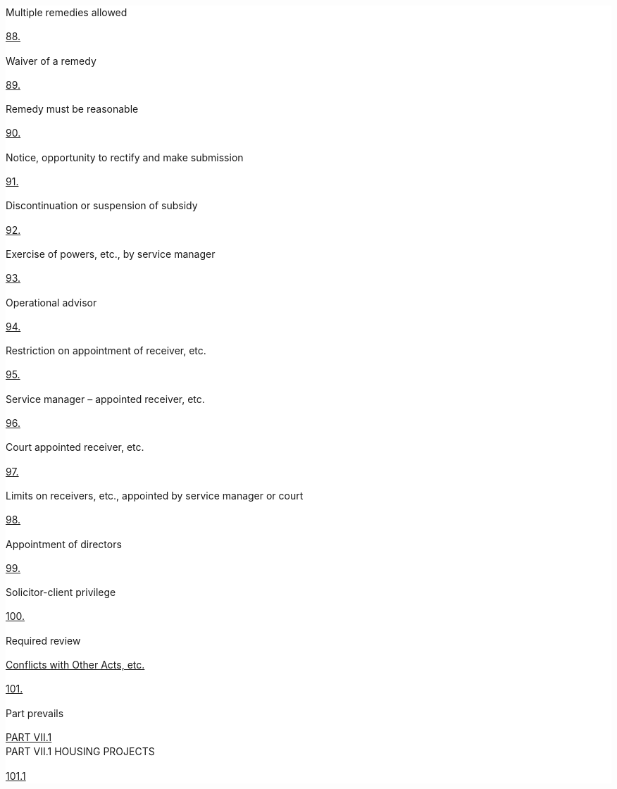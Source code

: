 Multiple remedies allowed

[88\.](#BK117)

Waiver of a remedy

[89\.](#BK118)

Remedy must be reasonable

[90\.](#BK119)

Notice, opportunity to rectify and make submission

[91\.](#BK120)

Discontinuation or suspension of subsidy

[92\.](#BK121)

Exercise of powers, etc\., by service manager

[93\.](#BK122)

Operational advisor

[94\.](#BK123)

Restriction on appointment of receiver, etc\.

[95\.](#BK124)

Service manager – appointed receiver, etc\.

[96\.](#BK125)

Court appointed receiver, etc\.

[97\.](#BK126)

Limits on receivers, etc\., appointed by service manager or court

[98\.](#BK127)

Appointment of directors

[99\.](#BK128)

Solicitor\-client privilege

[100\.](#BK129)

Required review

[Conflicts with Other Acts, etc\.](#BK130)

[101\.](#BK131)

Part prevails

[PART VII\.1](#BK132)  
PART VII\.1 HOUSING PROJECTS

[101\.1](#BK133)
